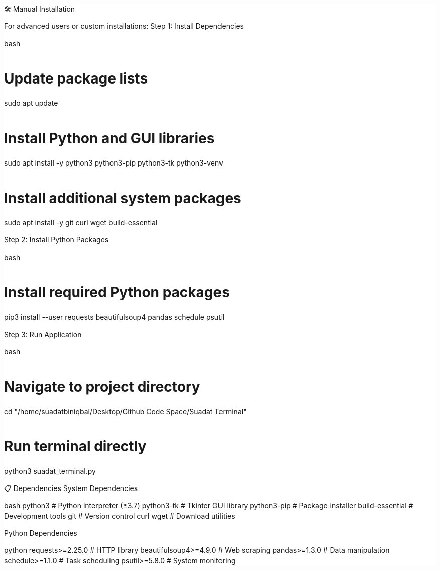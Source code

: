 🛠️ Manual Installation

For advanced users or custom installations:
Step 1: Install Dependencies

bash
# Update package lists
sudo apt update

# Install Python and GUI libraries
sudo apt install -y python3 python3-pip python3-tk python3-venv

# Install additional system packages
sudo apt install -y git curl wget build-essential

Step 2: Install Python Packages

bash
# Install required Python packages
pip3 install --user requests beautifulsoup4 pandas schedule psutil

Step 3: Run Application

bash
# Navigate to project directory
cd "/home/suadatbiniqbal/Desktop/Github Code Space/Suadat Terminal"

# Run terminal directly
python3 suadat_terminal.py

📋 Dependencies
System Dependencies

bash
python3             # Python interpreter (≥3.7)
python3-tk          # Tkinter GUI library
python3-pip         # Package installer
build-essential     # Development tools
git                 # Version control
curl wget           # Download utilities

Python Dependencies

python
requests>=2.25.0      # HTTP library
beautifulsoup4>=4.9.0 # Web scraping
pandas>=1.3.0         # Data manipulation
schedule>=1.1.0       # Task scheduling
psutil>=5.8.0         # System monitoring
